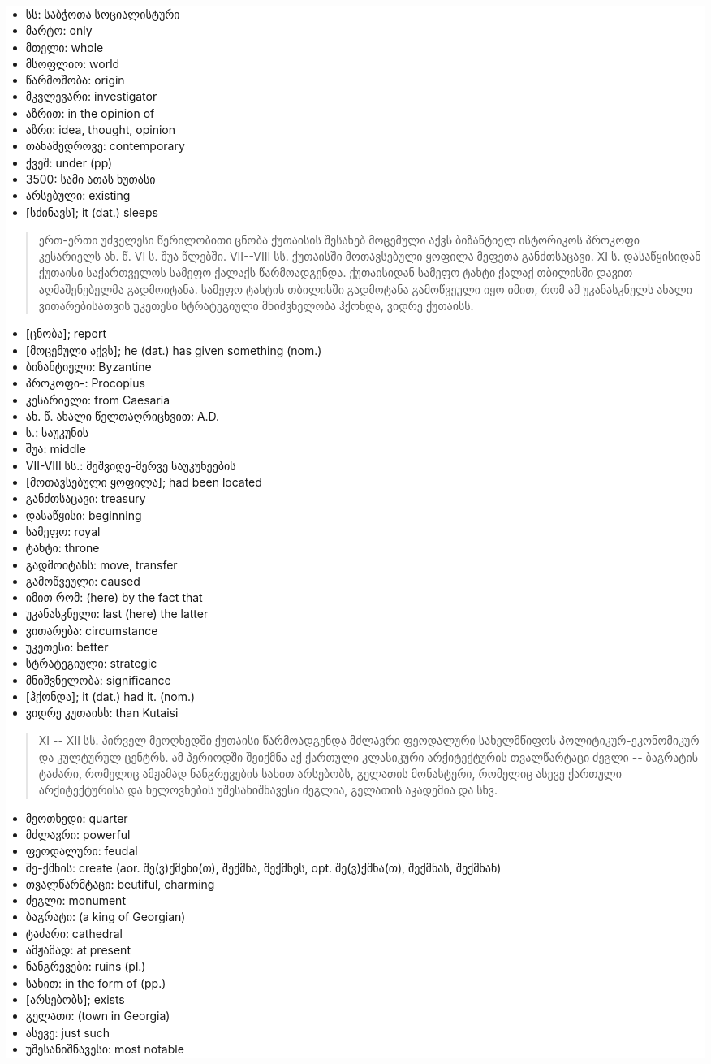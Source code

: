 - სს: საბჭოთა სოციალისტური
- მარტო: only
- მთელი: whole
- მსოფლიო: world
- წარმოშობა: origin
- მკვლევარი: investigator
- აზრით: in the opinion of
- აზრი: idea, thought, opinion
- თანამედროვე: contemporary
- ქვეშ: under (pp)
- 3500: სამი ათას ხუთასი
- არსებული: existing
- [სძინავს]; it (dat.) sleeps

> ერთ-ერთი უძველესი წერილობითი ცნობა ქუთაისის შესახებ მოცემული აქვს ბიზანტიელ ისტორიკოს პროკოფი კესარიელს ახ. წ. VI ს. შუა წლებში. VII--VIII სს. ქუთაისში მოთავსებული ყოფილა მეფეთა განძთსაცავი. XI ს. დასაწყისიდან ქუთაისი საქართველოს სამეფო ქალაქს წარმოადგენდა. ქუთაისიდან სამეფო ტახტი ქალაქ თბილისში დავით აღმაშენებელმა გადმოიტანა. სამეფო ტახტის თბილისში გადმოტანა გამოწვეული იყო იმით, რომ ამ უკანასკნელს ახალი ვითარებისათვის უკეთესი სტრატეგიული მნიშვნელობა ჰქონდა, ვიდრე ქუთაისს.

- [ცნობა]; report
- [მოცემული აქვს]; he (dat.) has given something (nom.)
- ბიზანტიელი: Byzantine
- პროკოფი-: Procopius
- კესარიელი: from Caesaria
- ახ. წ. ახალი წელთაღრიცხვით: A.D.
- ს.: საუკუნის
- შუა: middle
- VII-VIII სს.: მეშვიდე-მერვე საუკუნეების
- [მოთავსებული ყოფილა]; had been located
- განძთსაცავი: treasury
- დასაწყისი: beginning
- სამეფო: royal
- ტახტი: throne
- გადმოიტანს: move, transfer
- გამოწვეული: caused
- იმით რომ: (here) by the fact that
- უკანასკნელი: last (here) the latter
- ვითარება: circumstance
- უკეთესი: better
- სტრატეგიული: strategic
- მნიშვნელობა: significance
- [ჰქონდა]; it (dat.) had it. (nom.)
- ვიდრე კუთაისს: than Kutaisi

> XI -- XII სს. პირველ მეოღხედში ქუთაისი წარმოადგენდა მძლავრი ფეოდალური სახელმწიფოს პოლიტიკურ-ეკონომიკურ და კულტურულ ცენტრს. ამ პერიოდში შეიქმნა აქ ქართული კლასიკური არქიტექტურის თვალწარტაცი ძეგლი -- ბაგრატის ტაძარი, რომელიც ამჟამად ნანგრევების სახით არსებობს, გელათის მონასტერი, რომელიც ასევე ქართული არქიტექტურისა და ხელოვნების უშესანიშნავესი ძეგლია, გელათის აკადემია და სხვ.

- მეოთხედი: quarter
- მძლავრი: powerful
- ფეოდალური: feudal
- შე-ქმნის: create (aor. შე(ვ)ქმენი(თ), შექმნა, შექმნეს, opt. შე(ვ)ქმნა(თ), შექმნას, შექმნან)
- თვალწარმტაცი: beutiful, charming
- ძეგლი: monument
- ბაგრატი: (a king of Georgian)
- ტაძარი: cathedral
- ამჟამად: at present
- ნანგრევები: ruins (pl.)
- სახით: in the form of (pp.)
- [არსებობს]; exists
- გელათი: (town in Georgia)
- ასევე: just such
- უშესანიშნავესი: most notable